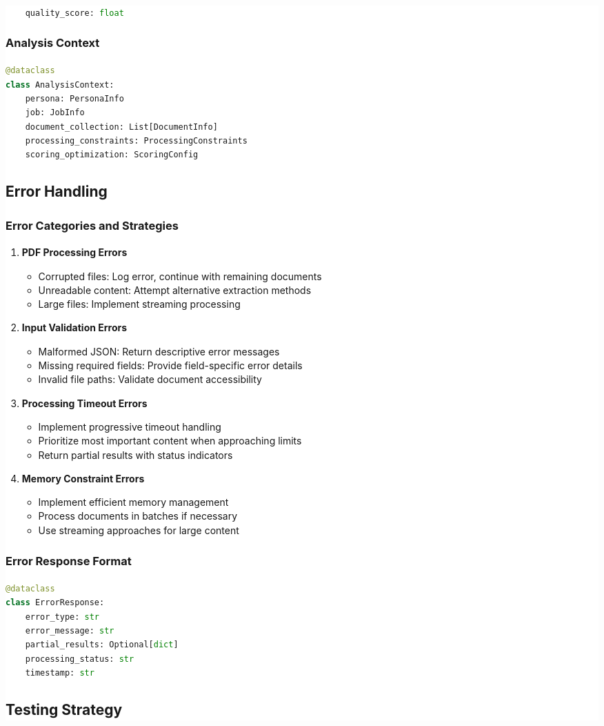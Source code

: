 ```python
    quality_score: float
```

### Analysis Context

```python
@dataclass
class AnalysisContext:
    persona: PersonaInfo
    job: JobInfo
    document_collection: List[DocumentInfo]
    processing_constraints: ProcessingConstraints
    scoring_optimization: ScoringConfig
```

## Error Handling

### Error Categories and Strategies

1. **PDF Processing Errors**
   - Corrupted files: Log error, continue with remaining documents
   - Unreadable content: Attempt alternative extraction methods
   - Large files: Implement streaming processing

2. **Input Validation Errors**
   - Malformed JSON: Return descriptive error messages
   - Missing required fields: Provide field-specific error details
   - Invalid file paths: Validate document accessibility

3. **Processing Timeout Errors**
   - Implement progressive timeout handling
   - Prioritize most important content when approaching limits
   - Return partial results with status indicators

4. **Memory Constraint Errors**
   - Implement efficient memory management
   - Process documents in batches if necessary
   - Use streaming approaches for large content

### Error Response Format

```python
@dataclass
class ErrorResponse:
    error_type: str
    error_message: str
    partial_results: Optional[dict]
    processing_status: str
    timestamp: str
```

## Testing Strategy
